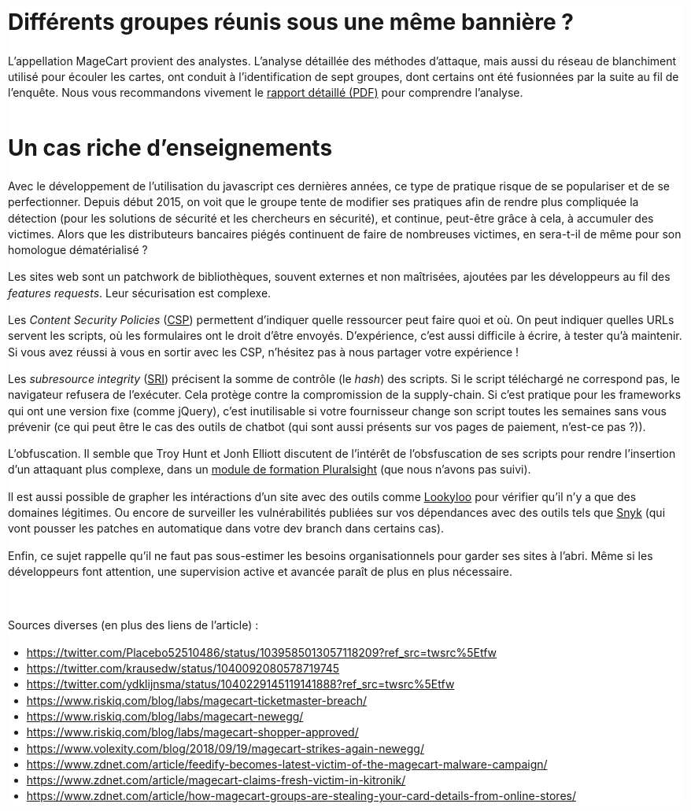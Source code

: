 # Différents groupes réunis sous une même bannière ?

L’appellation MageCart provient des analystes. L’analyse détaillée des méthodes d’attaque, mais aussi du réseau de blanchiment utilisé pour écouler les cartes, ont conduit à l’identification de sept groupes, dont certains ont été fusionnées par la suite au fil de l’enquête. Nous vous recommandons vivement le [rapport détaillé (PDF)][rapportriq] pour comprendre l’analyse.

# Un cas riche d’enseignements

Avec le développement de l’utilisation du javascript ces dernières années, ce type de pratique risque de se populariser et de se perfectionner. Depuis début 2015, on voit que le groupe tente de modifier ses pratiques afin de rendre plus compliquée la détection (pour les solutions de sécurité et les chercheurs en sécurité), et continue, peut-être grâce à cela, à accumuler des victimes.  Alors que les distributeurs bancaires piégés continuent de faire de nombreuses victimes, en sera-t-il de même pour son homologue dématérialisé ?

Les sites web sont un patchwork de bibliothèques, souvent externes et non maîtrisées, ajoutées par les développeurs au fil des *features requests*. Leur sécurisation est complexe.

Les *Content Security Policies* ([CSP][csp]) permettent d’indiquer quelle ressourcer peut faire quoi et où. On peut indiquer quelles URLs servent les scripts, où les formulaires ont le droit d’être envoyés. D’expérience, c’est aussi difficile à écrire, à tester qu’à maintenir. Si vous avez réussi à vous en sortir avec les CSP, n’hésitez pas à nous partager votre expérience !

Les *subresource integrity* ([SRI][sri]) précisent la somme de contrôle (le *hash*) des scripts. Si le script téléchargé ne correspond pas, le navigateur refusera de l’exécuter. Cela protège contre la compromission de la supply-chain. Si c’est pratique pour les frameworks qui ont une version fixe (comme jQuery), c’est inutilisable si votre fournisseur change son script toutes les semaines sans vous prévenir (ce qui peut être le cas des outils de chatbot (qui sont aussi présents sur vos pages de paiement, n’est-ce pas ?)). 

L’obfuscation. Il semble que Troy Hunt et Jonh Elliott discutent de l’intérêt de l’obsfuscation de ses scripts pour rendre l’insertion d’un attaquant plus complexe, dans un [module de formation Pluralsight](https://www.pluralsight.com/courses/defending-javascript-keylogger-attacks-pci) (que nous n’avons pas suivi). 

Il est aussi possible de grapher les intéractions d’un site avec des outils comme [Lookyloo](https://github.com/CIRCL/lookyloo) pour vérifier qu’il n’y a que des domaines légitimes. Ou encore de surveiller les vulnérabilités publiées sur vos dépendances avec des outils tels que [Snyk](https://snyk.io) (qui vont pousser les patches en automatique dans votre dev branch dans certains cas).

Enfin, ce sujet rappelle qu’il ne faut pas sous-estimer les besoins organisationnels pour garder ses sites à l’abri. Même si les développeurs font attention, une supervision active et avancée paraît de plus en plus nécessaire.

&nbsp;

Sources diverses (en plus des liens de l’article) :
 * https://twitter.com/Placebo52510486/status/1039585013057118209?ref_src=twsrc%5Etfw
 * https://twitter.com/krausedw/status/1040092080578719745
 * https://twitter.com/ydklijnsma/status/1040229145119141888?ref_src=twsrc%5Etfw
 * https://www.riskiq.com/blog/labs/magecart-ticketmaster-breach/
 * https://www.riskiq.com/blog/labs/magecart-newegg/
 * https://www.riskiq.com/blog/labs/magecart-shopper-approved/
 * https://www.volexity.com/blog/2018/09/19/magecart-strikes-again-newegg/
 * https://www.zdnet.com/article/feedify-becomes-latest-victim-of-the-magecart-malware-campaign/
 * https://www.zdnet.com/article/magecart-claims-fresh-victim-in-kitronik/
 * https://www.zdnet.com/article/how-magecart-groups-are-stealing-your-card-details-from-online-stores/


[bariq]: https://www.riskiq.com/blog/labs/magecart-british-airways-breach/
[prriq]: https://www.riskiq.com/press-release/riskiq-flashpoint-release-comprehensive-report-magecarts-assault-e-commerce/
[rapportriq]: https://cdn.riskiq.com/wp-content/uploads/2018/11/RiskIQ-Flashpoint-Inside-MageCart-Report.pdf
[csp]: https://developer.mozilla.org/en-US/docs/Web/HTTP/CSP
[sri]: https://developer.mozilla.org/fr/docs/Web/Security/Subresource_Integrity
[reinfection]: https://www.zdnet.com/article/one-in-five-magecart-infected-stores-get-reinfected-within-days/